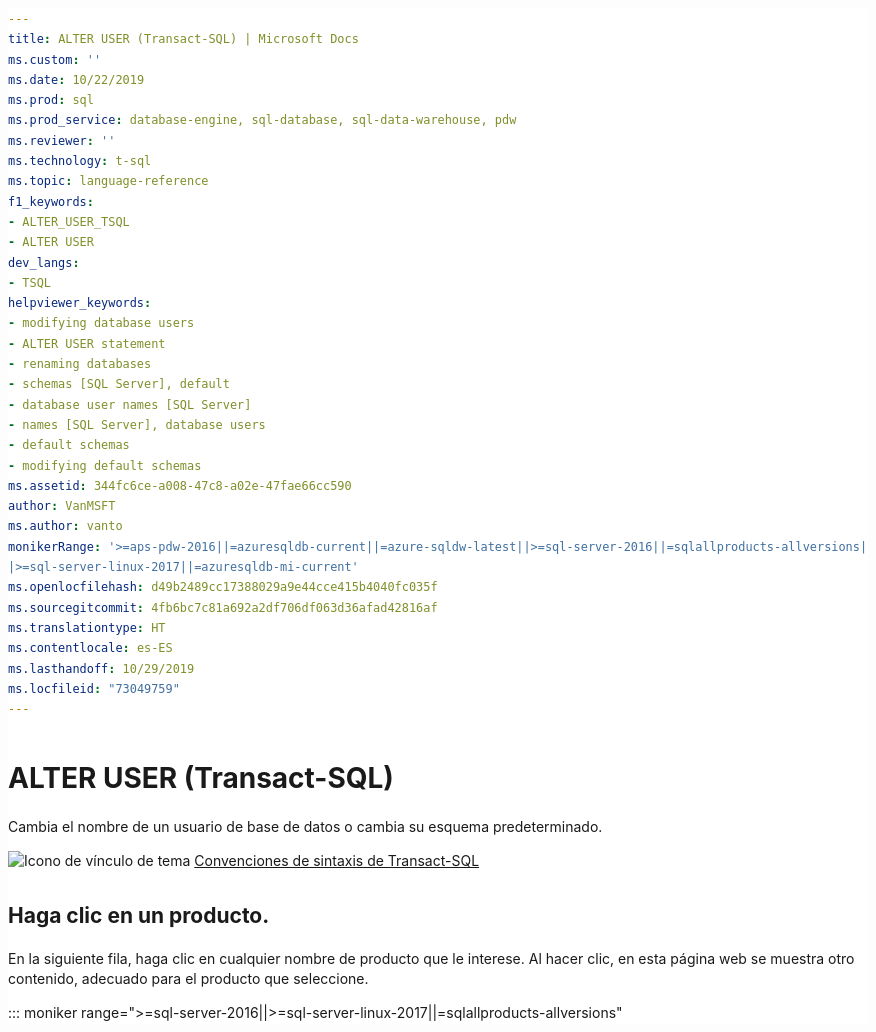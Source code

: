```yaml
---
title: ALTER USER (Transact-SQL) | Microsoft Docs
ms.custom: ''
ms.date: 10/22/2019
ms.prod: sql
ms.prod_service: database-engine, sql-database, sql-data-warehouse, pdw
ms.reviewer: ''
ms.technology: t-sql
ms.topic: language-reference
f1_keywords:
- ALTER_USER_TSQL
- ALTER USER
dev_langs:
- TSQL
helpviewer_keywords:
- modifying database users
- ALTER USER statement
- renaming databases
- schemas [SQL Server], default
- database user names [SQL Server]
- names [SQL Server], database users
- default schemas
- modifying default schemas
ms.assetid: 344fc6ce-a008-47c8-a02e-47fae66cc590
author: VanMSFT
ms.author: vanto
monikerRange: '>=aps-pdw-2016||=azuresqldb-current||=azure-sqldw-latest||>=sql-server-2016||=sqlallproducts-allversions||>=sql-server-linux-2017||=azuresqldb-mi-current'
ms.openlocfilehash: d49b2489cc17388029a9e44cce415b4040fc035f
ms.sourcegitcommit: 4fb6bc7c81a692a2df706df063d36afad42816af
ms.translationtype: HT
ms.contentlocale: es-ES
ms.lasthandoff: 10/29/2019
ms.locfileid: "73049759"
---
```

# <a name="alter-user-transact-sql"></a>ALTER USER (Transact-SQL)

Cambia el nombre de un usuario de base de datos o cambia su esquema predeterminado.  
  
 ![Icono de vínculo de tema](../../database-engine/configure-windows/media/topic-link.gif "Icono de vínculo a temas") [Convenciones de sintaxis de Transact-SQL](../../t-sql/language-elements/transact-sql-syntax-conventions-transact-sql.md)

## <a name="click-a-product"></a>Haga clic en un producto.

En la siguiente fila, haga clic en cualquier nombre de producto que le interese. Al hacer clic, en esta página web se muestra otro contenido, adecuado para el producto que seleccione.

::: moniker range=">=sql-server-2016||>=sql-server-linux-2017||=sqlallproducts-allversions"
